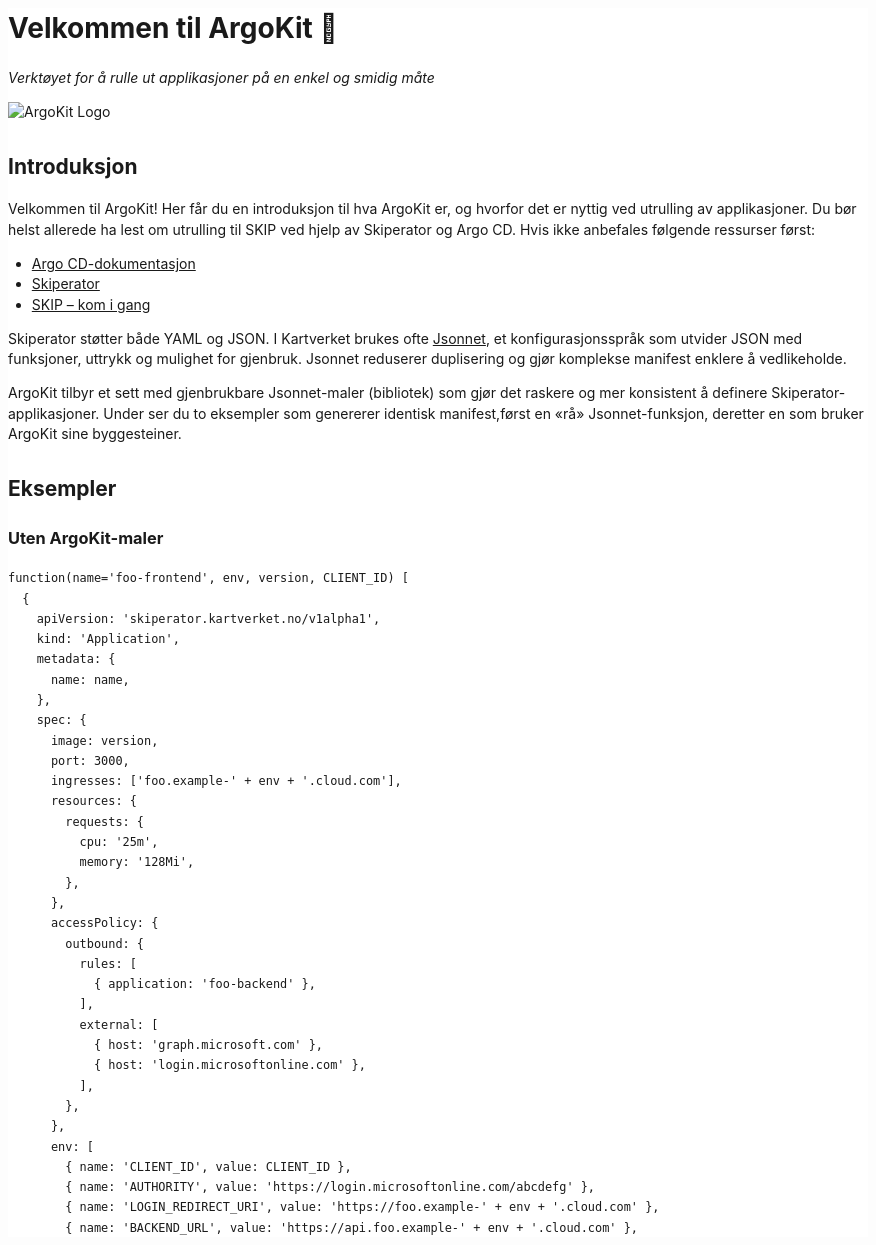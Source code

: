 # Velkommen til ArgoKit 🦑
_Verktøyet for å rulle ut applikasjoner på en enkel og smidig måte_

<div style={{ margin: '0 auto 2rem auto', maxWidth: '300px' }}>
  <img src="https://github.com/kartverket/argokit/raw/main/logo.png" alt="ArgoKit Logo" width="100%" />
</div>

## Introduksjon

Velkommen til ArgoKit! Her får du en introduksjon til hva ArgoKit er, og hvorfor det er nyttig ved utrulling av applikasjoner. Du bør helst allerede ha lest om utrulling til SKIP ved hjelp av Skiperator og Argo CD. Hvis ikke anbefales følgende ressurser først:

- [Argo CD-dokumentasjon](https://github.com/kartverket/skip.kartverket.no/tree/main/docs/03-applikasjon-utrulling/09-argo-cd)
- [Skiperator](https://skip.kartverket.no/docs/applikasjon-utrulling/skiperator)
- [SKIP – kom i gang](https://skip.kartverket.no/docs/kom-i-gang)

Skiperator støtter både YAML og JSON. I Kartverket brukes ofte [Jsonnet](https://jsonnet.org), et konfigurasjonsspråk som utvider JSON med funksjoner, uttrykk og mulighet for gjenbruk. Jsonnet reduserer duplisering og gjør komplekse manifest enklere å vedlikeholde.

ArgoKit tilbyr et sett med gjenbrukbare Jsonnet-maler (bibliotek) som gjør det raskere og mer konsistent å definere Skiperator-applikasjoner. Under ser du to eksempler som genererer identisk manifest,først en «rå» Jsonnet-funksjon, deretter en som bruker ArgoKit sine byggesteiner.
## Eksempler
### Uten ArgoKit-maler

```jsonnet
function(name='foo-frontend', env, version, CLIENT_ID) [
  {
    apiVersion: 'skiperator.kartverket.no/v1alpha1',
    kind: 'Application',
    metadata: {
      name: name,
    },
    spec: {
      image: version,
      port: 3000,
      ingresses: ['foo.example-' + env + '.cloud.com'],
      resources: {
        requests: {
          cpu: '25m',
          memory: '128Mi',
        },
      },
      accessPolicy: {
        outbound: {
          rules: [
            { application: 'foo-backend' },
          ],
          external: [
            { host: 'graph.microsoft.com' },
            { host: 'login.microsoftonline.com' },
          ],
        },
      },
      env: [
        { name: 'CLIENT_ID', value: CLIENT_ID },
        { name: 'AUTHORITY', value: 'https://login.microsoftonline.com/abcdefg' },
        { name: 'LOGIN_REDIRECT_URI', value: 'https://foo.example-' + env + '.cloud.com' },
        { name: 'BACKEND_URL', value: 'https://api.foo.example-' + env + '.cloud.com' },
```